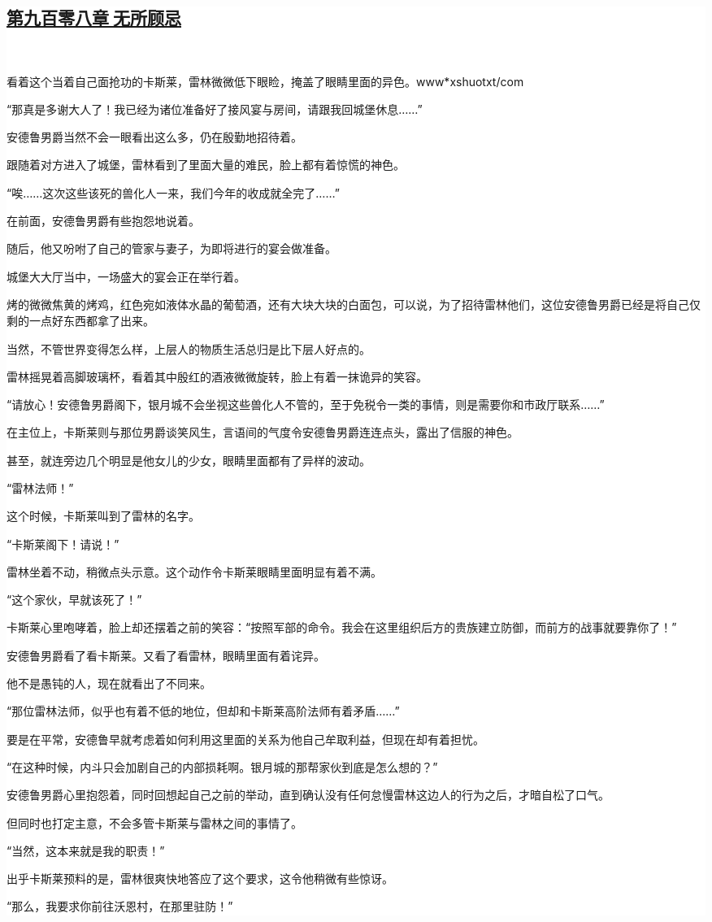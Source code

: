 ## [第九百零八章 无所顾忌](https://www.xxbiquge.com/11_11222/9027419.html)
﻿

  看着这个当着自己面抢功的卡斯莱，雷林微微低下眼睑，掩盖了眼睛里面的异色。www*xshuotxt/com

  “那真是多谢大人了！我已经为诸位准备好了接风宴与房间，请跟我回城堡休息……”

  安德鲁男爵当然不会一眼看出这么多，仍在殷勤地招待着。

  跟随着对方进入了城堡，雷林看到了里面大量的难民，脸上都有着惊慌的神色。

  “唉……这次这些该死的兽化人一来，我们今年的收成就全完了……”

  在前面，安德鲁男爵有些抱怨地说着。

  随后，他又吩咐了自己的管家与妻子，为即将进行的宴会做准备。

  城堡大大厅当中，一场盛大的宴会正在举行着。

  烤的微微焦黄的烤鸡，红色宛如液体水晶的葡萄酒，还有大块大块的白面包，可以说，为了招待雷林他们，这位安德鲁男爵已经是将自己仅剩的一点好东西都拿了出来。

  当然，不管世界变得怎么样，上层人的物质生活总归是比下层人好点的。

  雷林摇晃着高脚玻璃杯，看着其中殷红的酒液微微旋转，脸上有着一抹诡异的笑容。

  “请放心！安德鲁男爵阁下，银月城不会坐视这些兽化人不管的，至于免税令一类的事情，则是需要你和市政厅联系……”

  在主位上，卡斯莱则与那位男爵谈笑风生，言语间的气度令安德鲁男爵连连点头，露出了信服的神色。

  甚至，就连旁边几个明显是他女儿的少女，眼睛里面都有了异样的波动。

  “雷林法师！”

  这个时候，卡斯莱叫到了雷林的名字。

  “卡斯莱阁下！请说！”

  雷林坐着不动，稍微点头示意。这个动作令卡斯莱眼睛里面明显有着不满。

  “这个家伙，早就该死了！”

  卡斯莱心里咆哮着，脸上却还摆着之前的笑容：“按照军部的命令。我会在这里组织后方的贵族建立防御，而前方的战事就要靠你了！”

  安德鲁男爵看了看卡斯莱。又看了看雷林，眼睛里面有着诧异。

  他不是愚钝的人，现在就看出了不同来。

  “那位雷林法师，似乎也有着不低的地位，但却和卡斯莱高阶法师有着矛盾……”

  要是在平常，安德鲁早就考虑着如何利用这里面的关系为他自己牟取利益，但现在却有着担忧。

  “在这种时候，内斗只会加剧自己的内部损耗啊。银月城的那帮家伙到底是怎么想的？”

  安德鲁男爵心里抱怨着，同时回想起自己之前的举动，直到确认没有任何怠慢雷林这边人的行为之后，才暗自松了口气。

  但同时也打定主意，不会多管卡斯莱与雷林之间的事情了。

  “当然，这本来就是我的职责！”

  出乎卡斯莱预料的是，雷林很爽快地答应了这个要求，这令他稍微有些惊讶。

  “那么，我要求你前往沃恩村，在那里驻防！”
